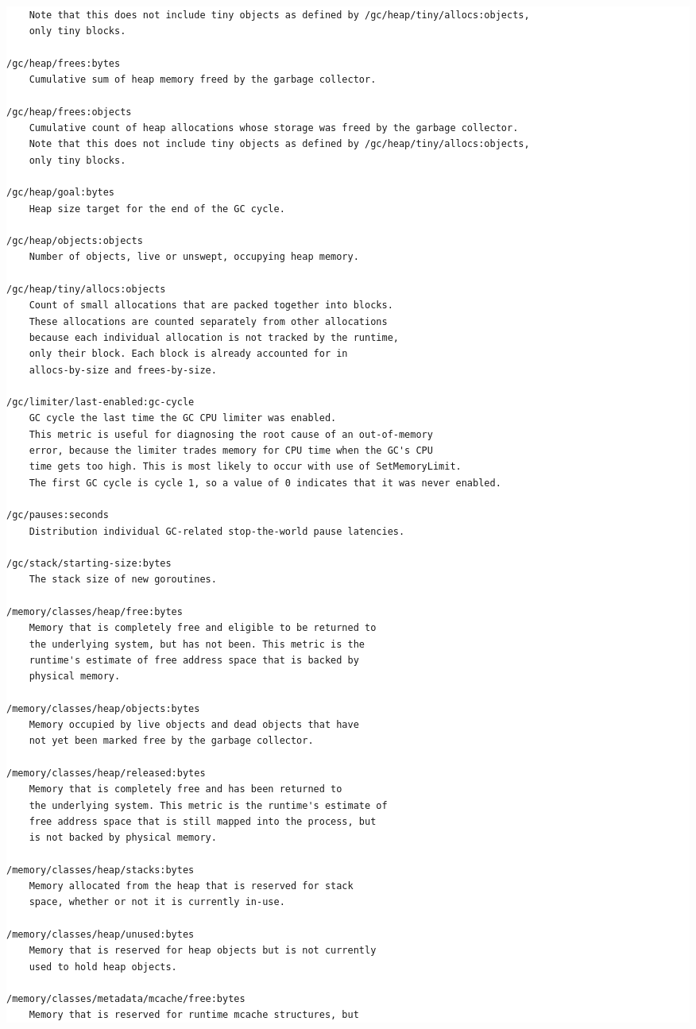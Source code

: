```
	Note that this does not include tiny objects as defined by /gc/heap/tiny/allocs:objects,
	only tiny blocks.

/gc/heap/frees:bytes
	Cumulative sum of heap memory freed by the garbage collector.

/gc/heap/frees:objects
	Cumulative count of heap allocations whose storage was freed by the garbage collector.
	Note that this does not include tiny objects as defined by /gc/heap/tiny/allocs:objects,
	only tiny blocks.

/gc/heap/goal:bytes
	Heap size target for the end of the GC cycle.

/gc/heap/objects:objects
	Number of objects, live or unswept, occupying heap memory.

/gc/heap/tiny/allocs:objects
	Count of small allocations that are packed together into blocks.
	These allocations are counted separately from other allocations
	because each individual allocation is not tracked by the runtime,
	only their block. Each block is already accounted for in
	allocs-by-size and frees-by-size.

/gc/limiter/last-enabled:gc-cycle
	GC cycle the last time the GC CPU limiter was enabled.
	This metric is useful for diagnosing the root cause of an out-of-memory
	error, because the limiter trades memory for CPU time when the GC's CPU
	time gets too high. This is most likely to occur with use of SetMemoryLimit.
	The first GC cycle is cycle 1, so a value of 0 indicates that it was never enabled.

/gc/pauses:seconds
	Distribution individual GC-related stop-the-world pause latencies.

/gc/stack/starting-size:bytes
	The stack size of new goroutines.

/memory/classes/heap/free:bytes
	Memory that is completely free and eligible to be returned to
	the underlying system, but has not been. This metric is the
	runtime's estimate of free address space that is backed by
	physical memory.

/memory/classes/heap/objects:bytes
	Memory occupied by live objects and dead objects that have
	not yet been marked free by the garbage collector.

/memory/classes/heap/released:bytes
	Memory that is completely free and has been returned to
	the underlying system. This metric is the runtime's estimate of
	free address space that is still mapped into the process, but
	is not backed by physical memory.

/memory/classes/heap/stacks:bytes
	Memory allocated from the heap that is reserved for stack
	space, whether or not it is currently in-use.

/memory/classes/heap/unused:bytes
	Memory that is reserved for heap objects but is not currently
	used to hold heap objects.

/memory/classes/metadata/mcache/free:bytes
	Memory that is reserved for runtime mcache structures, but
```